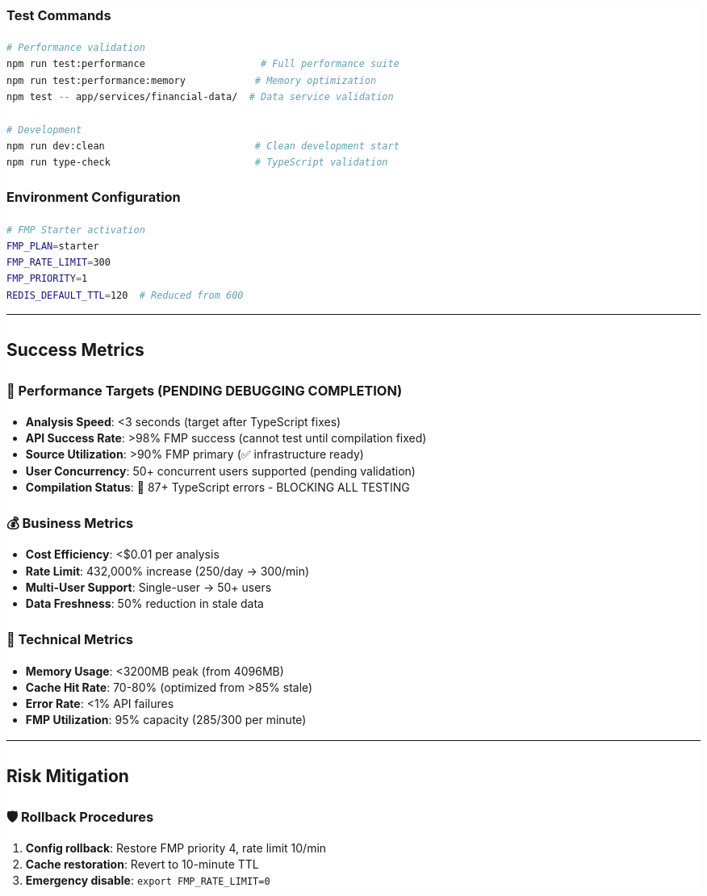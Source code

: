 ### Test Commands
```bash
# Performance validation
npm run test:performance                    # Full performance suite
npm run test:performance:memory            # Memory optimization
npm test -- app/services/financial-data/  # Data service validation

# Development
npm run dev:clean                          # Clean development start
npm run type-check                         # TypeScript validation
```

### Environment Configuration
```bash
# FMP Starter activation
FMP_PLAN=starter
FMP_RATE_LIMIT=300
FMP_PRIORITY=1
REDIS_DEFAULT_TTL=120  # Reduced from 600
```

---

## Success Metrics

### 🎯 Performance Targets (PENDING DEBUGGING COMPLETION)
- **Analysis Speed**: <3 seconds (target after TypeScript fixes)
- **API Success Rate**: >98% FMP success (cannot test until compilation fixed)
- **Source Utilization**: >90% FMP primary (✅ infrastructure ready)
- **User Concurrency**: 50+ concurrent users supported (pending validation)
- **Compilation Status**: 🚨 87+ TypeScript errors - BLOCKING ALL TESTING

### 💰 Business Metrics
- **Cost Efficiency**: <$0.01 per analysis
- **Rate Limit**: 432,000% increase (250/day → 300/min)
- **Multi-User Support**: Single-user → 50+ users
- **Data Freshness**: 50% reduction in stale data

### 🔧 Technical Metrics
- **Memory Usage**: <3200MB peak (from 4096MB)
- **Cache Hit Rate**: 70-80% (optimized from >85% stale)
- **Error Rate**: <1% API failures
- **FMP Utilization**: 95% capacity (285/300 per minute)

---

## Risk Mitigation

### 🛡️ Rollback Procedures
1. **Config rollback**: Restore FMP priority 4, rate limit 10/min
2. **Cache restoration**: Revert to 10-minute TTL
3. **Emergency disable**: `export FMP_RATE_LIMIT=0`
